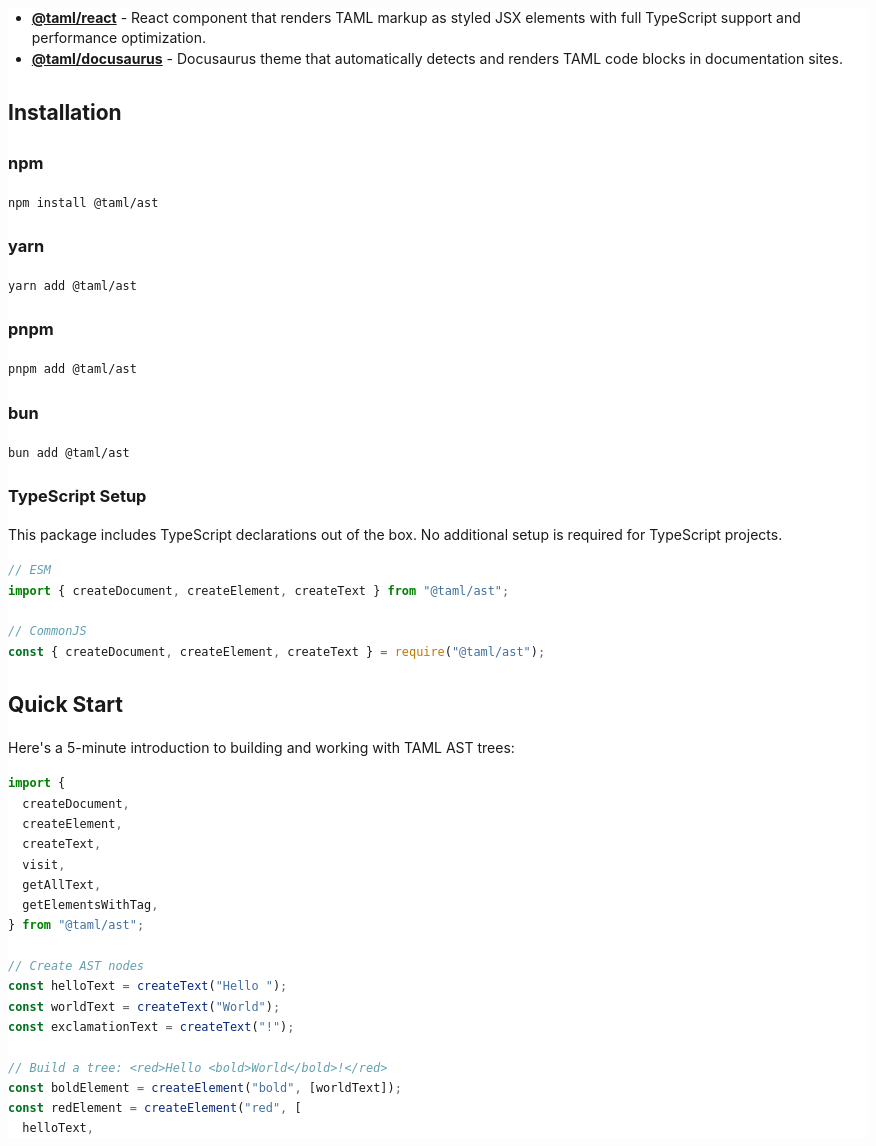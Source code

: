 - **[@taml/react](https://github.com/suin/taml-react)** - React component that renders TAML markup as styled JSX elements with full TypeScript support and performance optimization.
- **[@taml/docusaurus](https://github.com/suin/taml-docusaurus)** - Docusaurus theme that automatically detects and renders TAML code blocks in documentation sites.

## Installation

### npm

```bash
npm install @taml/ast
```

### yarn

```bash
yarn add @taml/ast
```

### pnpm

```bash
pnpm add @taml/ast
```

### bun

```bash
bun add @taml/ast
```

### TypeScript Setup

This package includes TypeScript declarations out of the box. No additional setup is required for TypeScript projects.

```typescript
// ESM
import { createDocument, createElement, createText } from "@taml/ast";

// CommonJS
const { createDocument, createElement, createText } = require("@taml/ast");
```

## Quick Start

Here's a 5-minute introduction to building and working with TAML AST trees:

```typescript
import {
  createDocument,
  createElement,
  createText,
  visit,
  getAllText,
  getElementsWithTag,
} from "@taml/ast";

// Create AST nodes
const helloText = createText("Hello ");
const worldText = createText("World");
const exclamationText = createText("!");

// Build a tree: <red>Hello <bold>World</bold>!</red>
const boldElement = createElement("bold", [worldText]);
const redElement = createElement("red", [
  helloText,
```